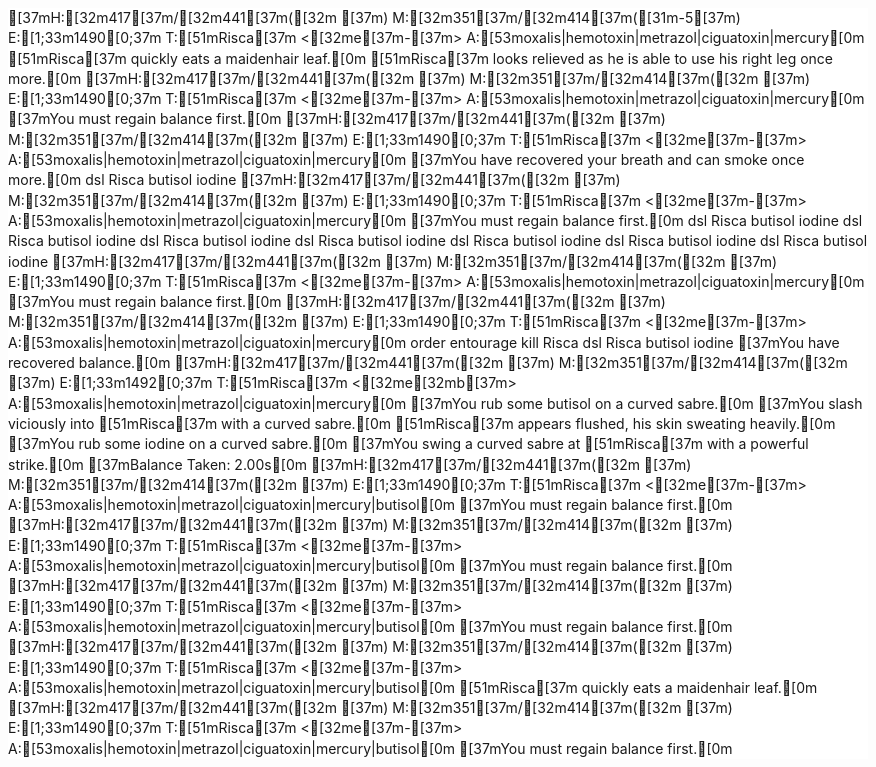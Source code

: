[37mH:[32m417[37m/[32m441[37m([32m [37m) M:[32m351[37m/[32m414[37m([31m-5[37m) E:[1;33m1490[0;37m T:[51mRisca[37m <[32me[37m-[37m> A:[53moxalis|hemotoxin|metrazol|ciguatoxin|mercury[0m
[51mRisca[37m quickly eats a maidenhair leaf.[0m
[51mRisca[37m looks relieved as he is able to use his right leg once more.[0m
[37mH:[32m417[37m/[32m441[37m([32m [37m) M:[32m351[37m/[32m414[37m([32m [37m) E:[1;33m1490[0;37m T:[51mRisca[37m <[32me[37m-[37m> A:[53moxalis|hemotoxin|metrazol|ciguatoxin|mercury[0m
[37mYou must regain balance first.[0m
[37mH:[32m417[37m/[32m441[37m([32m [37m) M:[32m351[37m/[32m414[37m([32m [37m) E:[1;33m1490[0;37m T:[51mRisca[37m <[32me[37m-[37m> A:[53moxalis|hemotoxin|metrazol|ciguatoxin|mercury[0m
[37mYou have recovered your breath and can smoke once more.[0m
dsl Risca butisol iodine
[37mH:[32m417[37m/[32m441[37m([32m [37m) M:[32m351[37m/[32m414[37m([32m [37m) E:[1;33m1490[0;37m T:[51mRisca[37m <[32me[37m-[37m> A:[53moxalis|hemotoxin|metrazol|ciguatoxin|mercury[0m
[37mYou must regain balance first.[0m
dsl Risca butisol iodine
dsl Risca butisol iodine
dsl Risca butisol iodine
dsl Risca butisol iodine
dsl Risca butisol iodine
dsl Risca butisol iodine
dsl Risca butisol iodine
[37mH:[32m417[37m/[32m441[37m([32m [37m) M:[32m351[37m/[32m414[37m([32m [37m) E:[1;33m1490[0;37m T:[51mRisca[37m <[32me[37m-[37m> A:[53moxalis|hemotoxin|metrazol|ciguatoxin|mercury[0m
[37mYou must regain balance first.[0m
[37mH:[32m417[37m/[32m441[37m([32m [37m) M:[32m351[37m/[32m414[37m([32m [37m) E:[1;33m1490[0;37m T:[51mRisca[37m <[32me[37m-[37m> A:[53moxalis|hemotoxin|metrazol|ciguatoxin|mercury[0m
order entourage kill Risca
dsl Risca butisol iodine
[37mYou have recovered balance.[0m
[37mH:[32m417[37m/[32m441[37m([32m [37m) M:[32m351[37m/[32m414[37m([32m [37m) E:[1;33m1492[0;37m T:[51mRisca[37m <[32me[32mb[37m> A:[53moxalis|hemotoxin|metrazol|ciguatoxin|mercury[0m
[37mYou rub some butisol on a curved sabre.[0m
[37mYou slash viciously into [51mRisca[37m with a curved sabre.[0m
[51mRisca[37m appears flushed, his skin sweating heavily.[0m
[37mYou rub some iodine on a curved sabre.[0m
[37mYou swing a curved sabre at [51mRisca[37m with a powerful strike.[0m
[37mBalance Taken: 2.00s[0m
[37mH:[32m417[37m/[32m441[37m([32m [37m) M:[32m351[37m/[32m414[37m([32m [37m) E:[1;33m1490[0;37m T:[51mRisca[37m <[32me[37m-[37m> A:[53moxalis|hemotoxin|metrazol|ciguatoxin|mercury|butisol[0m
[37mYou must regain balance first.[0m
[37mH:[32m417[37m/[32m441[37m([32m [37m) M:[32m351[37m/[32m414[37m([32m [37m) E:[1;33m1490[0;37m T:[51mRisca[37m <[32me[37m-[37m> A:[53moxalis|hemotoxin|metrazol|ciguatoxin|mercury|butisol[0m
[37mYou must regain balance first.[0m
[37mH:[32m417[37m/[32m441[37m([32m [37m) M:[32m351[37m/[32m414[37m([32m [37m) E:[1;33m1490[0;37m T:[51mRisca[37m <[32me[37m-[37m> A:[53moxalis|hemotoxin|metrazol|ciguatoxin|mercury|butisol[0m
[37mYou must regain balance first.[0m
[37mH:[32m417[37m/[32m441[37m([32m [37m) M:[32m351[37m/[32m414[37m([32m [37m) E:[1;33m1490[0;37m T:[51mRisca[37m <[32me[37m-[37m> A:[53moxalis|hemotoxin|metrazol|ciguatoxin|mercury|butisol[0m
[51mRisca[37m quickly eats a maidenhair leaf.[0m
[37mH:[32m417[37m/[32m441[37m([32m [37m) M:[32m351[37m/[32m414[37m([32m [37m) E:[1;33m1490[0;37m T:[51mRisca[37m <[32me[37m-[37m> A:[53moxalis|hemotoxin|metrazol|ciguatoxin|mercury|butisol[0m
[37mYou must regain balance first.[0m